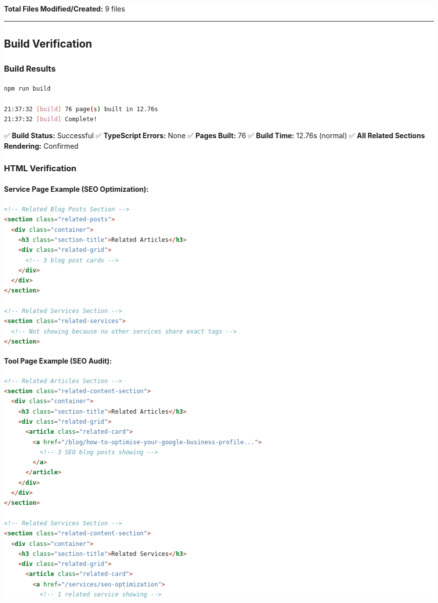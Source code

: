 **Total Files Modified/Created:** 9 files

---

## Build Verification

### Build Results
```bash
npm run build

21:37:32 [build] 76 page(s) built in 12.76s
21:37:32 [build] Complete!
```

✅ **Build Status:** Successful
✅ **TypeScript Errors:** None
✅ **Pages Built:** 76
✅ **Build Time:** 12.76s (normal)
✅ **All Related Sections Rendering:** Confirmed

### HTML Verification

#### Service Page Example (SEO Optimization):
```html
<!-- Related Blog Posts Section -->
<section class="related-posts">
  <div class="container">
    <h3 class="section-title">Related Articles</h3>
    <div class="related-grid">
      <!-- 3 blog post cards -->
    </div>
  </div>
</section>

<!-- Related Services Section -->
<section class="related-services">
  <!-- Not showing because no other services share exact tags -->
</section>
```

#### Tool Page Example (SEO Audit):
```html
<!-- Related Articles Section -->
<section class="related-content-section">
  <div class="container">
    <h3 class="section-title">Related Articles</h3>
    <div class="related-grid">
      <article class="related-card">
        <a href="/blog/how-to-optimise-your-google-business-profile...">
          <!-- 3 SEO blog posts showing -->
        </a>
      </article>
    </div>
  </div>
</section>

<!-- Related Services Section -->
<section class="related-content-section">
  <div class="container">
    <h3 class="section-title">Related Services</h3>
    <div class="related-grid">
      <article class="related-card">
        <a href="/services/seo-optimization">
          <!-- 1 related service showing -->
```